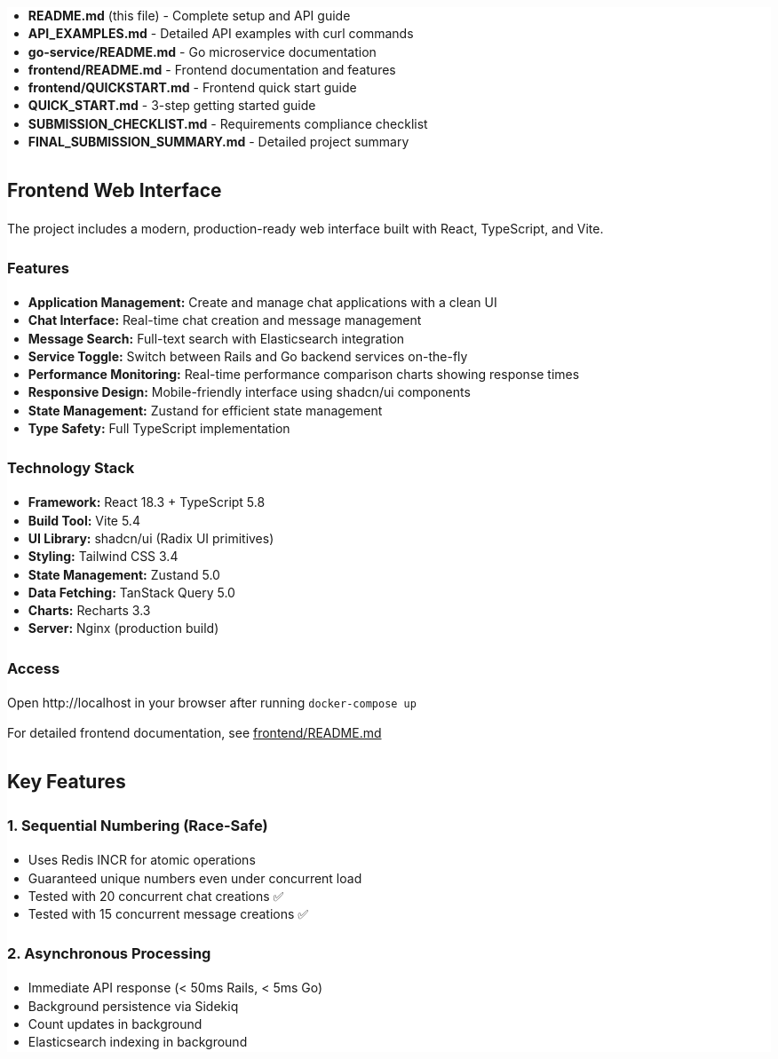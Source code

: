 - **README.md** (this file) - Complete setup and API guide
- **API_EXAMPLES.md** - Detailed API examples with curl commands
- **go-service/README.md** - Go microservice documentation
- **frontend/README.md** - Frontend documentation and features
- **frontend/QUICKSTART.md** - Frontend quick start guide
- **QUICK_START.md** - 3-step getting started guide
- **SUBMISSION_CHECKLIST.md** - Requirements compliance checklist
- **FINAL_SUBMISSION_SUMMARY.md** - Detailed project summary

## Frontend Web Interface

The project includes a modern, production-ready web interface built with React, TypeScript, and Vite.

### Features

- **Application Management:** Create and manage chat applications with a clean UI
- **Chat Interface:** Real-time chat creation and message management
- **Message Search:** Full-text search with Elasticsearch integration
- **Service Toggle:** Switch between Rails and Go backend services on-the-fly
- **Performance Monitoring:** Real-time performance comparison charts showing response times
- **Responsive Design:** Mobile-friendly interface using shadcn/ui components
- **State Management:** Zustand for efficient state management
- **Type Safety:** Full TypeScript implementation

### Technology Stack

- **Framework:** React 18.3 + TypeScript 5.8
- **Build Tool:** Vite 5.4
- **UI Library:** shadcn/ui (Radix UI primitives)
- **Styling:** Tailwind CSS 3.4
- **State Management:** Zustand 5.0
- **Data Fetching:** TanStack Query 5.0
- **Charts:** Recharts 3.3
- **Server:** Nginx (production build)

### Access

Open http://localhost in your browser after running `docker-compose up`

For detailed frontend documentation, see [frontend/README.md](frontend/README.md)

## Key Features

### 1. Sequential Numbering (Race-Safe)
- Uses Redis INCR for atomic operations
- Guaranteed unique numbers even under concurrent load
- Tested with 20 concurrent chat creations ✅
- Tested with 15 concurrent message creations ✅

### 2. Asynchronous Processing
- Immediate API response (< 50ms Rails, < 5ms Go)
- Background persistence via Sidekiq
- Count updates in background
- Elasticsearch indexing in background
